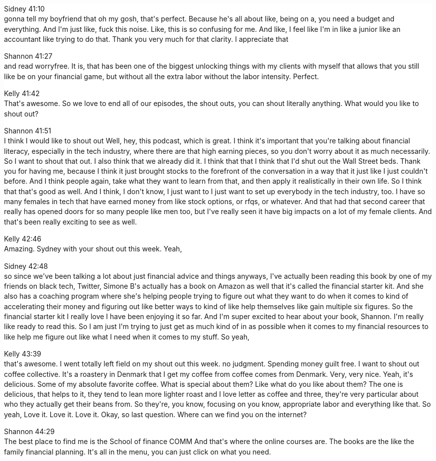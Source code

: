 Sidney  41:10  
gonna tell my boyfriend that oh my gosh, that's perfect. Because he's all about like, being on a, you need a budget and everything. And I'm just like, fuck this noise. Like, this is so confusing for me. And like, I feel like I'm in like a junior like an accountant like trying to do that. Thank you very much for that clarity. I appreciate that

Shannon  41:27  
and read worryfree. It is, that has been one of the biggest unlocking things with my clients with myself that allows that you still like be on your financial game, but without all the extra labor without the labor intensity. Perfect.

Kelly  41:42  
That's awesome. So we love to end all of our episodes, the shout outs, you can shout literally anything. What would you like to shout out?

Shannon  41:51  
I think I would like to shout out Well, hey, this podcast, which is great. I think it's important that you're talking about financial literacy, especially in the tech industry, where there are that high earning pieces, so you don't worry about it as much necessarily. So I want to shout that out. I also think that we already did it. I think that that I think that I'd shut out the Wall Street beds. Thank you for having me, because I think it just brought stocks to the forefront of the conversation in a way that it just like I just couldn't before. And I think people again, take what they want to learn from that, and then apply it realistically in their own life. So I think that that's good as well. And I think, I don't know, I just want to I just want to set up everybody in the tech industry, too. I have so many females in tech that have earned money from like stock options, or rfqs, or whatever. And that had that second career that really has opened doors for so many people like men too, but I've really seen it have big impacts on a lot of my female clients. And that's been really exciting to see as well.

Kelly  42:46  
Amazing. Sydney with your shout out this week. Yeah,

Sidney  42:48  
so since we've been talking a lot about just financial advice and things anyways, I've actually been reading this book by one of my friends on black tech, Twitter, Simone B's actually has a book on Amazon as well that it's called the financial starter kit. And she also has a coaching program where she's helping people trying to figure out what they want to do when it comes to kind of accelerating their money and figuring out like better ways to kind of like help themselves like gain multiple six figures. So the financial starter kit I really love I have been enjoying it so far. And I'm super excited to hear about your book, Shannon. I'm really like ready to read this. So I am just I'm trying to just get as much kind of in as possible when it comes to my financial resources to like help me figure out like what I need when it comes to my stuff. So yeah,

Kelly  43:39  
that's awesome. I went totally left field on my shout out this week. no judgment. Spending money guilt free. I want to shout out coffee collective. It's a roastery in Denmark that I get my coffee from coffee comes from Denmark. Very, very nice. Yeah, it's delicious. Some of my absolute favorite coffee. What is special about them? Like what do you like about them? The one is delicious, that helps to it, they tend to lean more lighter roast and I love letter as coffee and three, they're very particular about who they actually get their beans from. So they're, you know, focusing on you know, appropriate labor and everything like that. So yeah, Love it. Love it. Love it. Okay, so last question. Where can we find you on the internet?

Shannon  44:29  
The best place to find me is the School of finance COMM And that's where the online courses are. The books are the like the family financial planning. It's all in the menu, you can just click on what you need.
